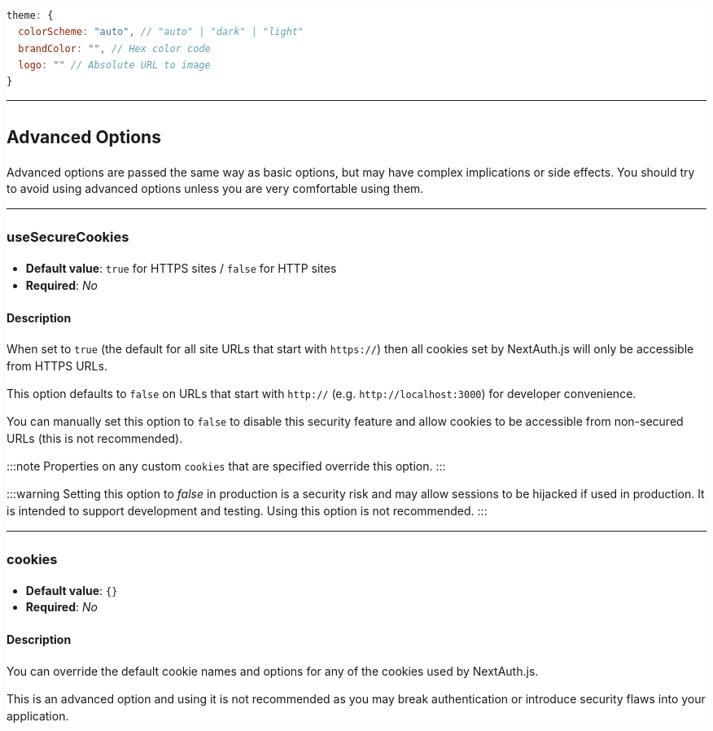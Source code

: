 ```js
theme: {
  colorScheme: "auto", // "auto" | "dark" | "light"
  brandColor: "", // Hex color code
  logo: "" // Absolute URL to image
}
```

---

## Advanced Options

Advanced options are passed the same way as basic options, but may have complex implications or side effects. You should try to avoid using advanced options unless you are very comfortable using them.

---

### useSecureCookies

- **Default value**: `true` for HTTPS sites / `false` for HTTP sites
- **Required**: _No_

#### Description

When set to `true` (the default for all site URLs that start with `https://`) then all cookies set by NextAuth.js will only be accessible from HTTPS URLs.

This option defaults to `false` on URLs that start with `http://` (e.g. `http://localhost:3000`) for developer convenience.

You can manually set this option to `false` to disable this security feature and allow cookies to be accessible from non-secured URLs (this is not recommended).

:::note
Properties on any custom `cookies` that are specified override this option.
:::

:::warning
Setting this option to _false_ in production is a security risk and may allow sessions to be hijacked if used in production. It is intended to support development and testing. Using this option is not recommended.
:::

---

### cookies

- **Default value**: `{}`
- **Required**: _No_

#### Description

You can override the default cookie names and options for any of the cookies used by NextAuth.js.

This is an advanced option and using it is not recommended as you may break authentication or introduce security flaws into your application.
